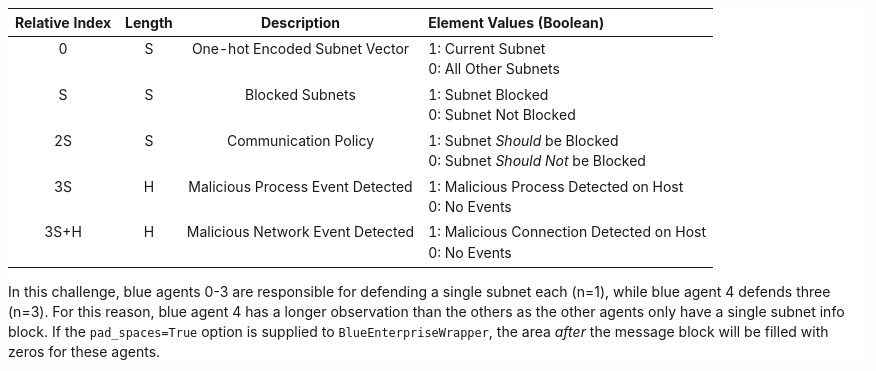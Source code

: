 |**Relative Index**|**Length**|**Description**                   |**Element Values (Boolean)**|
|:-------------------:|:--------:|:--------------------------------:|:---------------------------|
| 0                   | S        | One-hot Encoded Subnet Vector    | 1: Current Subnet <br />0: All Other Subnets |
| S                   | S        | Blocked Subnets                  | 1: Subnet Blocked <br />0: Subnet Not Blocked |
| 2S                  | S        | Communication Policy             | 1: Subnet *Should* be Blocked <br />0: Subnet *Should Not* be Blocked |
| 3S                  | H        | Malicious Process Event Detected | 1: Malicious Process Detected on Host <br />0: No Events |
| 3S+H                | H        | Malicious Network Event Detected | 1: Malicious Connection Detected on Host <br />0: No Events |

</center>

In this challenge, blue agents 0-3 are responsible for defending a single subnet each (n=1), while blue agent 4 defends three (n=3). For this reason, blue agent 4 has a longer observation than the others as the other agents only have a single subnet info block. If the `pad_spaces=True` option is supplied to `BlueEnterpriseWrapper`, the area *after* the message block will be filled with zeros for these agents.
